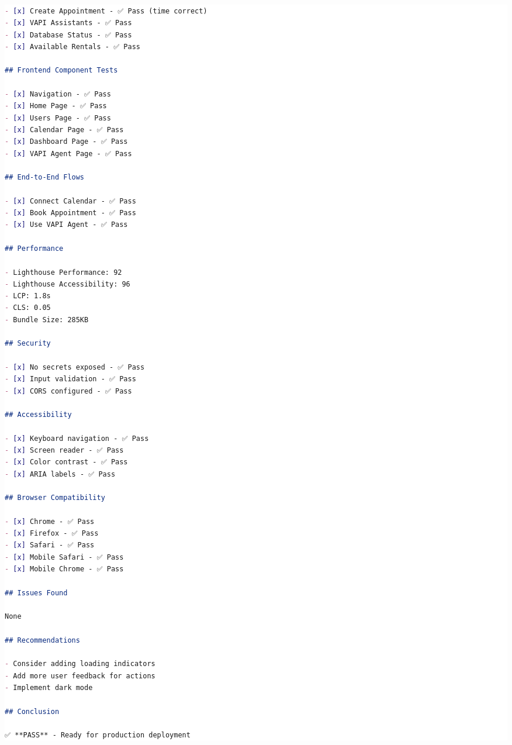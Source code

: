 ```markdown
- [x] Create Appointment - ✅ Pass (time correct)
- [x] VAPI Assistants - ✅ Pass
- [x] Database Status - ✅ Pass
- [x] Available Rentals - ✅ Pass

## Frontend Component Tests

- [x] Navigation - ✅ Pass
- [x] Home Page - ✅ Pass
- [x] Users Page - ✅ Pass
- [x] Calendar Page - ✅ Pass
- [x] Dashboard Page - ✅ Pass
- [x] VAPI Agent Page - ✅ Pass

## End-to-End Flows

- [x] Connect Calendar - ✅ Pass
- [x] Book Appointment - ✅ Pass
- [x] Use VAPI Agent - ✅ Pass

## Performance

- Lighthouse Performance: 92
- Lighthouse Accessibility: 96
- LCP: 1.8s
- CLS: 0.05
- Bundle Size: 285KB

## Security

- [x] No secrets exposed - ✅ Pass
- [x] Input validation - ✅ Pass
- [x] CORS configured - ✅ Pass

## Accessibility

- [x] Keyboard navigation - ✅ Pass
- [x] Screen reader - ✅ Pass
- [x] Color contrast - ✅ Pass
- [x] ARIA labels - ✅ Pass

## Browser Compatibility

- [x] Chrome - ✅ Pass
- [x] Firefox - ✅ Pass
- [x] Safari - ✅ Pass
- [x] Mobile Safari - ✅ Pass
- [x] Mobile Chrome - ✅ Pass

## Issues Found

None

## Recommendations

- Consider adding loading indicators
- Add more user feedback for actions
- Implement dark mode

## Conclusion

✅ **PASS** - Ready for production deployment
```